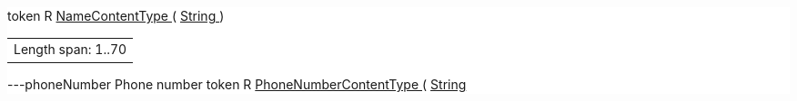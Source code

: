  <td>
   token
  </td>
  <td>
   R
  </td>
  <td>
   <a href="metatypes.html#UCC_Patterns_template_NameContentType" target="MsgCons">
    NameContentType
   </a>
   (
   <a href="metatypes.html#System_String" target="MsgCons">
    String
   </a>
   )
  </td>
  <td>
  </td>
  <td>
  </td>
  <td>
  </td>
  <td>
   <table class="InnerTable">
    <tr>
     <td>
      Length span: 1..70
     </td>
    </tr>
   </table>
  </td>
 </tr>
 <tr>
  <td class="ExpandableCell" colspan="10">
   <span id="id_14">
   </span>
   <script language="javascript">
    init('id_14');
   </script>
  </td>
 </tr>
 <tr class="indent-3">
  <td class="code">
   ---phoneNumber
  </td>
  <td>
   Phone number
  </td>
  <td>
  </td>
  <td>
   token
  </td>
  <td>
   R
  </td>
  <td>
   <a href="metatypes.html#UCC_Patterns_template_PhoneNumberContentType" target="MsgCons">
    PhoneNumberContentType
   </a>
   (
   <a href="metatypes.html#System_String" target="MsgCons">
    String
   </a>